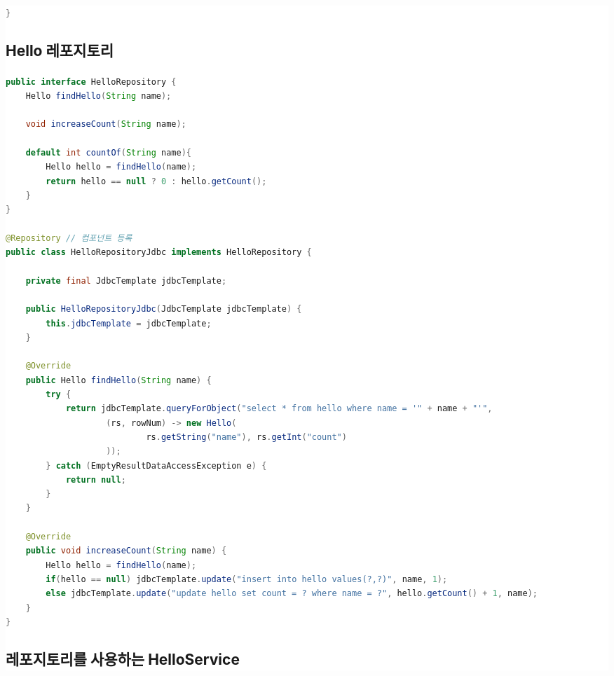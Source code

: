 ```java
}
```

## Hello 레포지토리

```java
public interface HelloRepository {
    Hello findHello(String name);

    void increaseCount(String name);

    default int countOf(String name){
        Hello hello = findHello(name);
        return hello == null ? 0 : hello.getCount();
    }
}

@Repository // 컴포넌트 등록
public class HelloRepositoryJdbc implements HelloRepository {

    private final JdbcTemplate jdbcTemplate;

    public HelloRepositoryJdbc(JdbcTemplate jdbcTemplate) {
        this.jdbcTemplate = jdbcTemplate;
    }

    @Override
    public Hello findHello(String name) {
        try {
            return jdbcTemplate.queryForObject("select * from hello where name = '" + name + "'",
                    (rs, rowNum) -> new Hello(
                            rs.getString("name"), rs.getInt("count")
                    ));
        } catch (EmptyResultDataAccessException e) {
            return null;
        }
    }

    @Override
    public void increaseCount(String name) {
        Hello hello = findHello(name);
        if(hello == null) jdbcTemplate.update("insert into hello values(?,?)", name, 1);
        else jdbcTemplate.update("update hello set count = ? where name = ?", hello.getCount() + 1, name);
    }
}
```

## 레포지토리를 사용하는 HelloService
